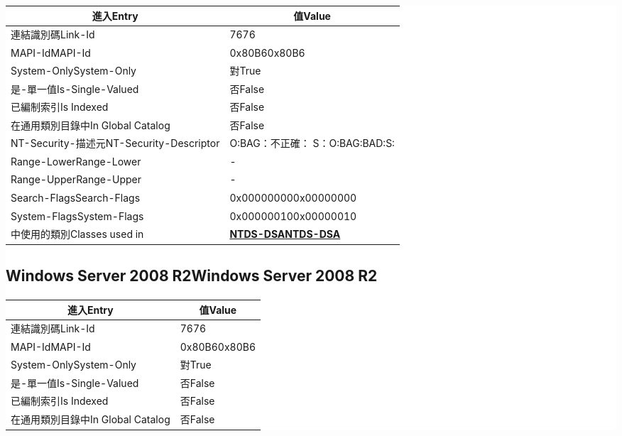 | <span data-ttu-id="b4730-233">進入</span><span class="sxs-lookup"><span data-stu-id="b4730-233">Entry</span></span> | <span data-ttu-id="b4730-234">值</span><span class="sxs-lookup"><span data-stu-id="b4730-234">Value</span></span> |
|------------------------|------------------------------------------|
| <span data-ttu-id="b4730-235">連結識別碼</span><span class="sxs-lookup"><span data-stu-id="b4730-235">Link-Id</span></span>                | <span data-ttu-id="b4730-236">76</span><span class="sxs-lookup"><span data-stu-id="b4730-236">76</span></span>                                       |
| <span data-ttu-id="b4730-237">MAPI-Id</span><span class="sxs-lookup"><span data-stu-id="b4730-237">MAPI-Id</span></span>                | <span data-ttu-id="b4730-238">0x80B6</span><span class="sxs-lookup"><span data-stu-id="b4730-238">0x80B6</span></span>                                   |
| <span data-ttu-id="b4730-239">System-Only</span><span class="sxs-lookup"><span data-stu-id="b4730-239">System-Only</span></span>            | <span data-ttu-id="b4730-240">對</span><span class="sxs-lookup"><span data-stu-id="b4730-240">True</span></span>                                     |
| <span data-ttu-id="b4730-241">是-單一值</span><span class="sxs-lookup"><span data-stu-id="b4730-241">Is-Single-Valued</span></span>       | <span data-ttu-id="b4730-242">否</span><span class="sxs-lookup"><span data-stu-id="b4730-242">False</span></span>                                    |
| <span data-ttu-id="b4730-243">已編制索引</span><span class="sxs-lookup"><span data-stu-id="b4730-243">Is Indexed</span></span>             | <span data-ttu-id="b4730-244">否</span><span class="sxs-lookup"><span data-stu-id="b4730-244">False</span></span>                                    |
| <span data-ttu-id="b4730-245">在通用類別目錄中</span><span class="sxs-lookup"><span data-stu-id="b4730-245">In Global Catalog</span></span>      | <span data-ttu-id="b4730-246">否</span><span class="sxs-lookup"><span data-stu-id="b4730-246">False</span></span>                                    |
| <span data-ttu-id="b4730-247">NT-Security-描述元</span><span class="sxs-lookup"><span data-stu-id="b4730-247">NT-Security-Descriptor</span></span> | <span data-ttu-id="b4730-248">O:BAG：不正確： S：</span><span class="sxs-lookup"><span data-stu-id="b4730-248">O:BAG:BAD:S:</span></span>                             |
| <span data-ttu-id="b4730-249">Range-Lower</span><span class="sxs-lookup"><span data-stu-id="b4730-249">Range-Lower</span></span>            | \-                                       |
| <span data-ttu-id="b4730-250">Range-Upper</span><span class="sxs-lookup"><span data-stu-id="b4730-250">Range-Upper</span></span>            | \-                                       |
| <span data-ttu-id="b4730-251">Search-Flags</span><span class="sxs-lookup"><span data-stu-id="b4730-251">Search-Flags</span></span>           | <span data-ttu-id="b4730-252">0x00000000</span><span class="sxs-lookup"><span data-stu-id="b4730-252">0x00000000</span></span>                               |
| <span data-ttu-id="b4730-253">System-Flags</span><span class="sxs-lookup"><span data-stu-id="b4730-253">System-Flags</span></span>           | <span data-ttu-id="b4730-254">0x00000010</span><span class="sxs-lookup"><span data-stu-id="b4730-254">0x00000010</span></span>                               |
| <span data-ttu-id="b4730-255">中使用的類別</span><span class="sxs-lookup"><span data-stu-id="b4730-255">Classes used in</span></span>        | [<span data-ttu-id="b4730-256">**NTDS-DSA**</span><span class="sxs-lookup"><span data-stu-id="b4730-256">**NTDS-DSA**</span></span>](c-ntdsdsa.md)<br/> |



## <a name="windows-server-2008-r2"></a><span data-ttu-id="b4730-257">Windows Server 2008 R2</span><span class="sxs-lookup"><span data-stu-id="b4730-257">Windows Server 2008 R2</span></span>



| <span data-ttu-id="b4730-258">進入</span><span class="sxs-lookup"><span data-stu-id="b4730-258">Entry</span></span> | <span data-ttu-id="b4730-259">值</span><span class="sxs-lookup"><span data-stu-id="b4730-259">Value</span></span> |
|------------------------|------------------------------------------|
| <span data-ttu-id="b4730-260">連結識別碼</span><span class="sxs-lookup"><span data-stu-id="b4730-260">Link-Id</span></span>                | <span data-ttu-id="b4730-261">76</span><span class="sxs-lookup"><span data-stu-id="b4730-261">76</span></span>                                       |
| <span data-ttu-id="b4730-262">MAPI-Id</span><span class="sxs-lookup"><span data-stu-id="b4730-262">MAPI-Id</span></span>                | <span data-ttu-id="b4730-263">0x80B6</span><span class="sxs-lookup"><span data-stu-id="b4730-263">0x80B6</span></span>                                   |
| <span data-ttu-id="b4730-264">System-Only</span><span class="sxs-lookup"><span data-stu-id="b4730-264">System-Only</span></span>            | <span data-ttu-id="b4730-265">對</span><span class="sxs-lookup"><span data-stu-id="b4730-265">True</span></span>                                     |
| <span data-ttu-id="b4730-266">是-單一值</span><span class="sxs-lookup"><span data-stu-id="b4730-266">Is-Single-Valued</span></span>       | <span data-ttu-id="b4730-267">否</span><span class="sxs-lookup"><span data-stu-id="b4730-267">False</span></span>                                    |
| <span data-ttu-id="b4730-268">已編制索引</span><span class="sxs-lookup"><span data-stu-id="b4730-268">Is Indexed</span></span>             | <span data-ttu-id="b4730-269">否</span><span class="sxs-lookup"><span data-stu-id="b4730-269">False</span></span>                                    |
| <span data-ttu-id="b4730-270">在通用類別目錄中</span><span class="sxs-lookup"><span data-stu-id="b4730-270">In Global Catalog</span></span>      | <span data-ttu-id="b4730-271">否</span><span class="sxs-lookup"><span data-stu-id="b4730-271">False</span></span>                                    |